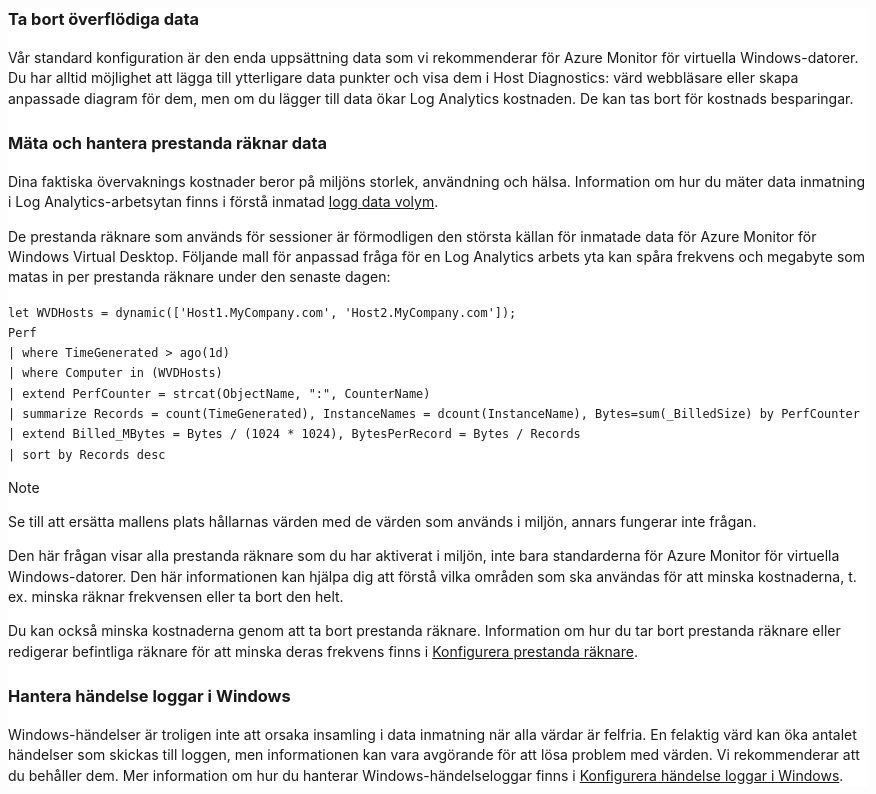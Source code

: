 ### <a name="remove-excess-data"></a>Ta bort överflödiga data

Vår standard konfiguration är den enda uppsättning data som vi rekommenderar för Azure Monitor för virtuella Windows-datorer. Du har alltid möjlighet att lägga till ytterligare data punkter och visa dem i Host Diagnostics: värd webbläsare eller skapa anpassade diagram för dem, men om du lägger till data ökar Log Analytics kostnaden. De kan tas bort för kostnads besparingar.

### <a name="measure-and-manage-your-performance-counter-data"></a>Mäta och hantera prestanda räknar data

Dina faktiska övervaknings kostnader beror på miljöns storlek, användning och hälsa. Information om hur du mäter data inmatning i Log Analytics-arbetsytan finns i förstå inmatad [logg data volym](../azure-monitor/logs/manage-cost-storage.md#understanding-ingested-data-volume).

De prestanda räknare som används för sessioner är förmodligen den största källan för inmatade data för Azure Monitor för Windows Virtual Desktop. Följande mall för anpassad fråga för en Log Analytics arbets yta kan spåra frekvens och megabyte som matas in per prestanda räknare under den senaste dagen:

```azure
let WVDHosts = dynamic(['Host1.MyCompany.com', 'Host2.MyCompany.com']);
Perf
| where TimeGenerated > ago(1d)
| where Computer in (WVDHosts)
| extend PerfCounter = strcat(ObjectName, ":", CounterName)
| summarize Records = count(TimeGenerated), InstanceNames = dcount(InstanceName), Bytes=sum(_BilledSize) by PerfCounter
| extend Billed_MBytes = Bytes / (1024 * 1024), BytesPerRecord = Bytes / Records
| sort by Records desc
```

>[!NOTE]
>Se till att ersätta mallens plats hållarnas värden med de värden som används i miljön, annars fungerar inte frågan.

Den här frågan visar alla prestanda räknare som du har aktiverat i miljön, inte bara standarderna för Azure Monitor för virtuella Windows-datorer. Den här informationen kan hjälpa dig att förstå vilka områden som ska användas för att minska kostnaderna, t. ex. minska räknar frekvensen eller ta bort den helt.

Du kan också minska kostnaderna genom att ta bort prestanda räknare. Information om hur du tar bort prestanda räknare eller redigerar befintliga räknare för att minska deras frekvens finns i [Konfigurera prestanda räknare](../azure-monitor/platform/data-sources-performance-counters.md#configuring-performance-counters).

### <a name="manage-windows-event-logs"></a>Hantera händelse loggar i Windows

Windows-händelser är troligen inte att orsaka insamling i data inmatning när alla värdar är felfria. En felaktig värd kan öka antalet händelser som skickas till loggen, men informationen kan vara avgörande för att lösa problem med värden. Vi rekommenderar att du behåller dem. Mer information om hur du hanterar Windows-händelseloggar finns i [Konfigurera händelse loggar i Windows](../azure-monitor/agents/data-sources-windows-events.md#configuring-windows-event-logs).
